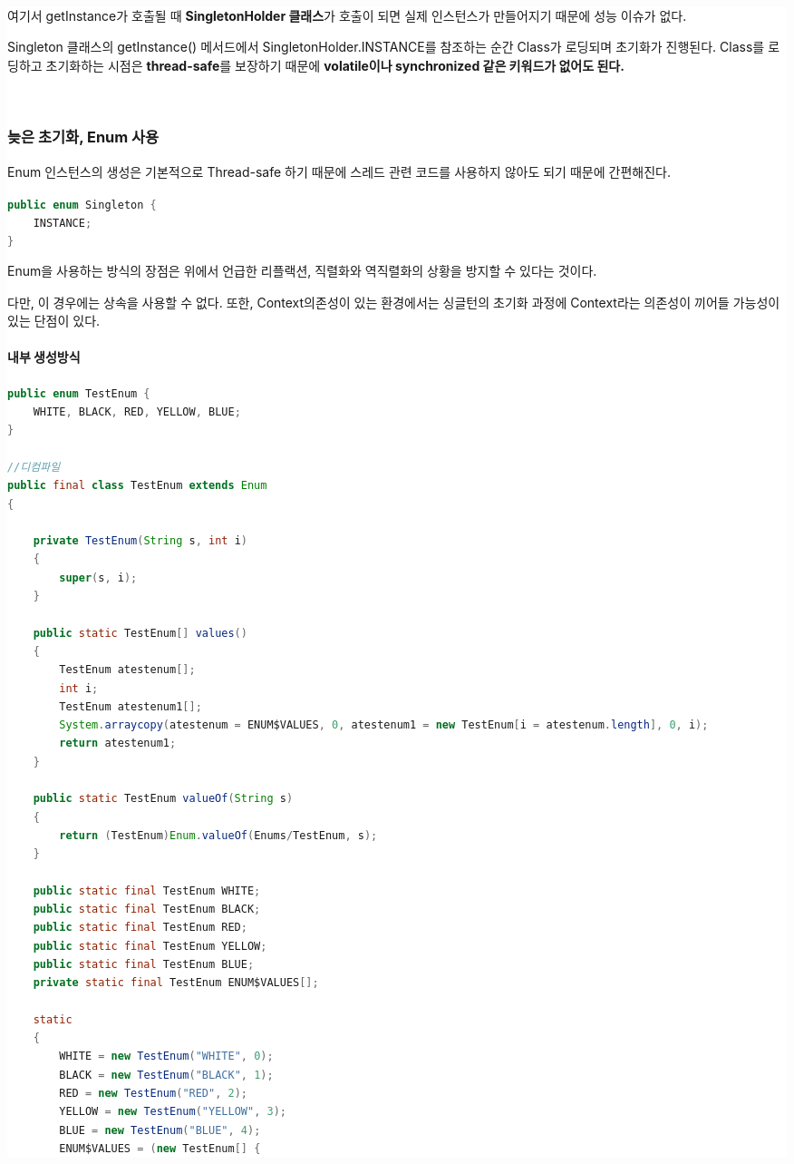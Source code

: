 여기서 getInstance가 호출될 때 **SingletonHolder 클래스**가 호출이 되면 실제 인스턴스가 만들어지기 때문에 성능 이슈가 없다.

Singleton 클래스의 getInstance() 메서드에서 SingletonHolder.INSTANCE를 참조하는 순간 Class가 로딩되며 초기화가 진행된다. Class를 로딩하고 초기화하는 시점은 **thread-safe**를 보장하기 때문에 **volatile이나 synchronized 같은 키워드가 없어도 된다.**


<br>

### 늦은 초기화, Enum 사용

Enum 인스턴스의 생성은 기본적으로 Thread-safe 하기 때문에 스레드 관련 코드를 사용하지 않아도 되기 때문에 간편해진다.

```java
public enum Singleton {
    INSTANCE;
}
```

Enum을 사용하는 방식의 장점은 위에서 언급한 리플랙션, 직렬화와 역직렬화의 상황을 방지할 수 있다는 것이다.

다만,  이 경우에는 상속을 사용할 수 없다. 또한, Context의존성이 있는 환경에서는 싱글턴의 초기화 과정에 Context라는 의존성이 끼어들 가능성이 있는 단점이 있다.

#### 내부 생성방식
```java
public enum TestEnum {
	WHITE, BLACK, RED, YELLOW, BLUE;
}

//디컴파일
public final class TestEnum extends Enum
{

    private TestEnum(String s, int i)
    {
        super(s, i);
    }

    public static TestEnum[] values()
    {
        TestEnum atestenum[];
        int i;
        TestEnum atestenum1[];
        System.arraycopy(atestenum = ENUM$VALUES, 0, atestenum1 = new TestEnum[i = atestenum.length], 0, i);
        return atestenum1;
    }

    public static TestEnum valueOf(String s)
    {
        return (TestEnum)Enum.valueOf(Enums/TestEnum, s);
    }

    public static final TestEnum WHITE;
    public static final TestEnum BLACK;
    public static final TestEnum RED;
    public static final TestEnum YELLOW;
    public static final TestEnum BLUE;
    private static final TestEnum ENUM$VALUES[];

    static 
    {
        WHITE = new TestEnum("WHITE", 0);
        BLACK = new TestEnum("BLACK", 1);
        RED = new TestEnum("RED", 2);
        YELLOW = new TestEnum("YELLOW", 3);
        BLUE = new TestEnum("BLUE", 4);
        ENUM$VALUES = (new TestEnum[] {
```